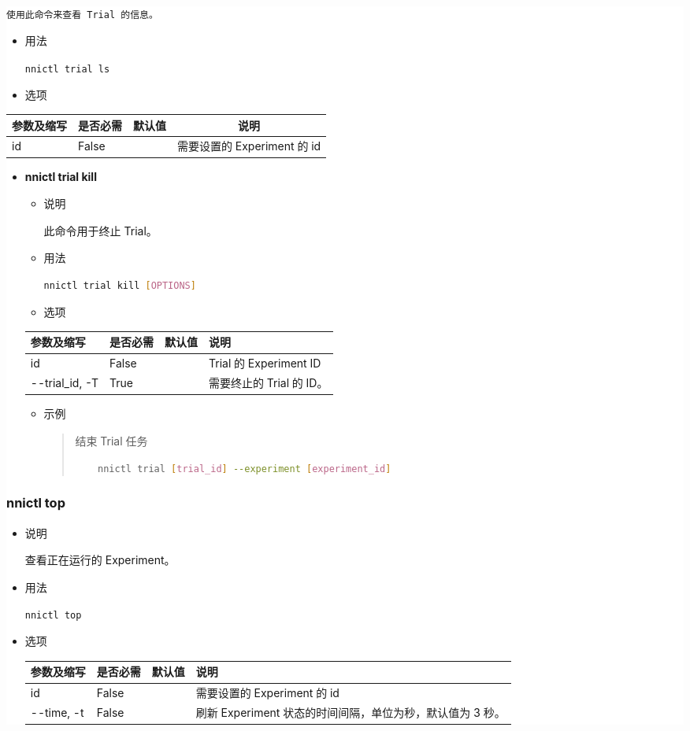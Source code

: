     使用此命令来查看 Trial 的信息。

  * 用法

    ```bash
    nnictl trial ls
    ```

  * 选项

  | 参数及缩写 | 是否必需  | 默认值 | 说明                    |
  | ----- | ----- | --- | --------------------- |
  | id    | False |     | 需要设置的 Experiment 的 id |

* __nnictl trial kill__

  * 说明

    此命令用于终止 Trial。

  * 用法

    ```bash
    nnictl trial kill [OPTIONS]
    ```

  * 选项

  | 参数及缩写          | 是否必需  | 默认值 | 说明                    |
  | -------------- | ----- | --- | --------------------- |
  | id             | False |     | Trial 的 Experiment ID |
  | --trial_id, -T | True  |     | 需要终止的 Trial 的 ID。     |

  * 示例

    > 结束 Trial 任务 
    > 
    > ```bash
    >     nnictl trial [trial_id] --experiment [experiment_id]
    > ```

<a name="top"></a>

### nnictl top

* 说明

  查看正在运行的 Experiment。

* 用法

  ```bash
  nnictl top
  ```

* 选项

  | 参数及缩写      | 是否必需  | 默认值 | 说明                                   |
  | ---------- | ----- | --- | ------------------------------------ |
  | id         | False |     | 需要设置的 Experiment 的 id                |
  | --time, -t | False |     | 刷新 Experiment 状态的时间间隔，单位为秒，默认值为 3 秒。 |
